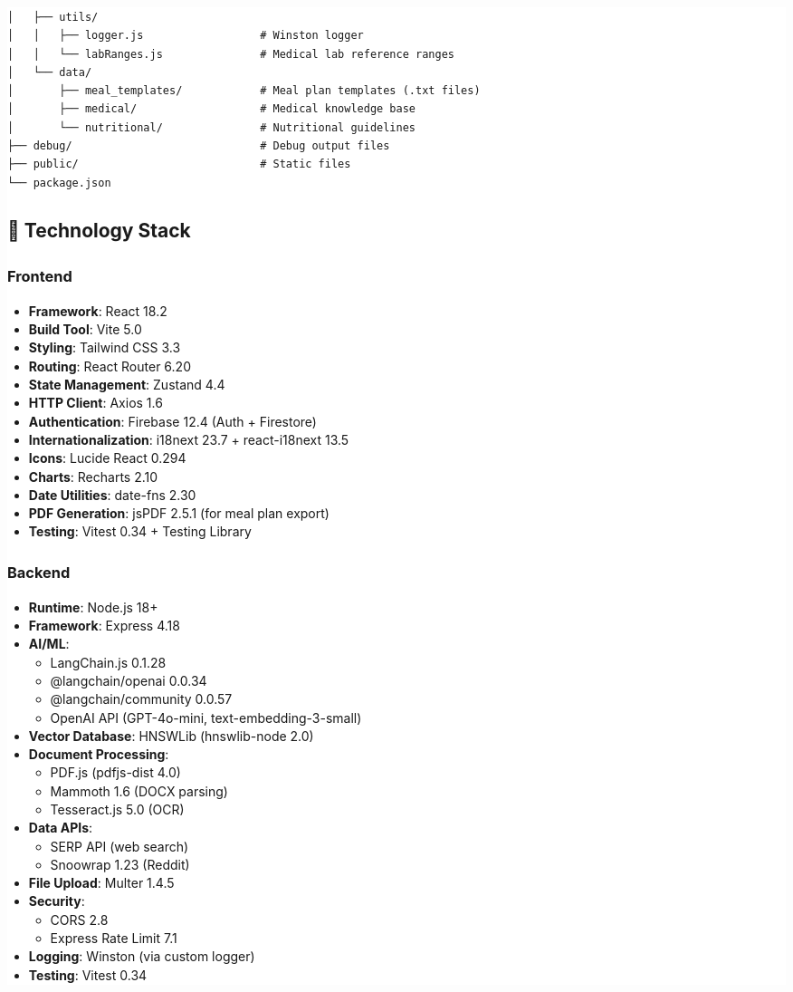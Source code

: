 ```
│   ├── utils/
│   │   ├── logger.js                  # Winston logger
│   │   └── labRanges.js               # Medical lab reference ranges
│   └── data/
│       ├── meal_templates/            # Meal plan templates (.txt files)
│       ├── medical/                   # Medical knowledge base
│       └── nutritional/               # Nutritional guidelines
├── debug/                             # Debug output files
├── public/                            # Static files
└── package.json
```

## 🔧 Technology Stack

### Frontend

- **Framework**: React 18.2
- **Build Tool**: Vite 5.0
- **Styling**: Tailwind CSS 3.3
- **Routing**: React Router 6.20
- **State Management**: Zustand 4.4
- **HTTP Client**: Axios 1.6
- **Authentication**: Firebase 12.4 (Auth + Firestore)
- **Internationalization**: i18next 23.7 + react-i18next 13.5
- **Icons**: Lucide React 0.294
- **Charts**: Recharts 2.10
- **Date Utilities**: date-fns 2.30
- **PDF Generation**: jsPDF 2.5.1 (for meal plan export)
- **Testing**: Vitest 0.34 + Testing Library

### Backend

- **Runtime**: Node.js 18+
- **Framework**: Express 4.18
- **AI/ML**:
  - LangChain.js 0.1.28
  - @langchain/openai 0.0.34
  - @langchain/community 0.0.57
  - OpenAI API (GPT-4o-mini, text-embedding-3-small)
- **Vector Database**: HNSWLib (hnswlib-node 2.0)
- **Document Processing**:
  - PDF.js (pdfjs-dist 4.0)
  - Mammoth 1.6 (DOCX parsing)
  - Tesseract.js 5.0 (OCR)
- **Data APIs**:
  - SERP API (web search)
  - Snoowrap 1.23 (Reddit)
- **File Upload**: Multer 1.4.5
- **Security**:
  - CORS 2.8
  - Express Rate Limit 7.1
- **Logging**: Winston (via custom logger)
- **Testing**: Vitest 0.34
